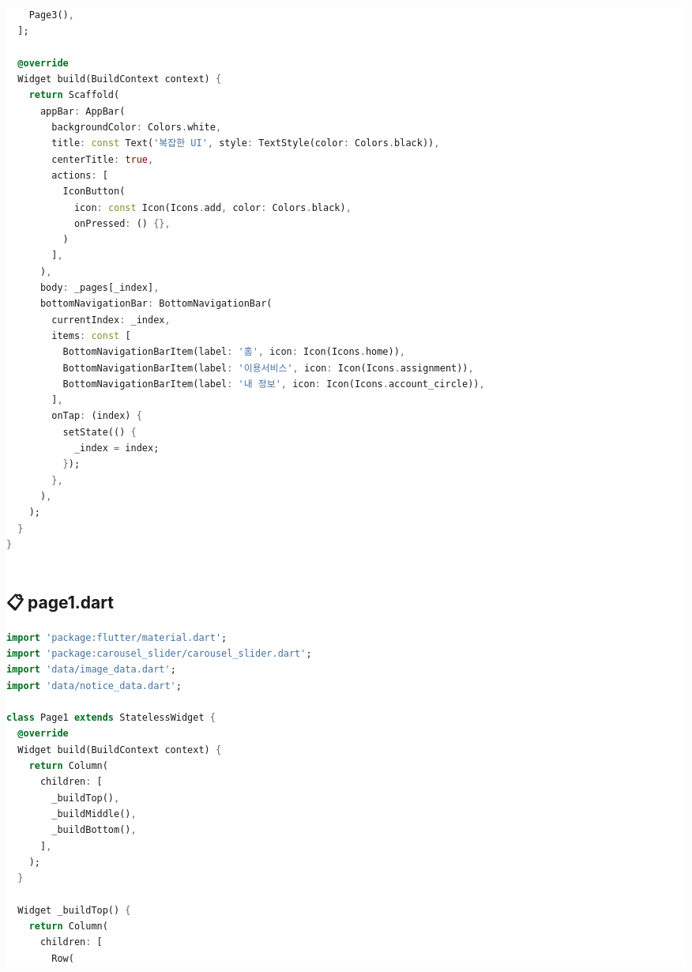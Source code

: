 ```dart
    Page3(),
  ];

  @override
  Widget build(BuildContext context) {
    return Scaffold(
      appBar: AppBar(
        backgroundColor: Colors.white,
        title: const Text('복잡한 UI', style: TextStyle(color: Colors.black)),
        centerTitle: true,
        actions: [
          IconButton(
            icon: const Icon(Icons.add, color: Colors.black),
            onPressed: () {},
          )
        ],
      ),
      body: _pages[_index],
      bottomNavigationBar: BottomNavigationBar(
        currentIndex: _index,
        items: const [
          BottomNavigationBarItem(label: '홈', icon: Icon(Icons.home)),
          BottomNavigationBarItem(label: '이용서비스', icon: Icon(Icons.assignment)),
          BottomNavigationBarItem(label: '내 정보', icon: Icon(Icons.account_circle)),
        ],
        onTap: (index) {
          setState(() {
            _index = index;
          });
        },
      ),
    );
  }
}



```

## 📋 page1.dart
```dart
import 'package:flutter/material.dart';
import 'package:carousel_slider/carousel_slider.dart';
import 'data/image_data.dart';
import 'data/notice_data.dart';

class Page1 extends StatelessWidget {
  @override
  Widget build(BuildContext context) {
    return Column(
      children: [
        _buildTop(),
        _buildMiddle(),
        _buildBottom(),
      ],
    );
  }

  Widget _buildTop() {
    return Column(
      children: [
        Row(
```